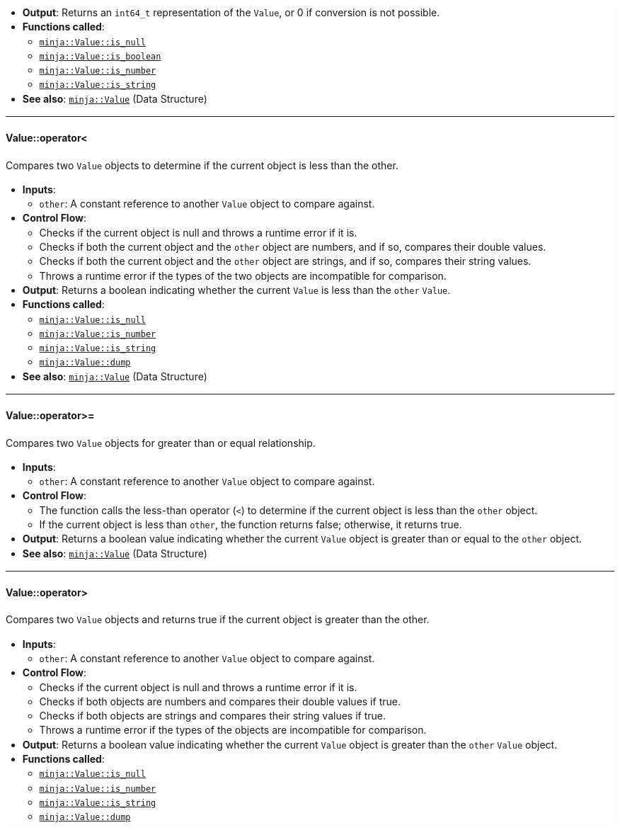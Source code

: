 - **Output**: Returns an `int64_t` representation of the `Value`, or 0 if conversion is not possible.
- **Functions called**:
    - [`minja::Value::is_null`](#Valueis_null)
    - [`minja::Value::is_boolean`](#Valueis_boolean)
    - [`minja::Value::is_number`](#Valueis_number)
    - [`minja::Value::is_string`](#Valueis_string)
- **See also**: [`minja::Value`](#minjaValue)  (Data Structure)


---
#### Value::operator<
Compares two `Value` objects to determine if the current object is less than the other.
- **Inputs**:
    - `other`: A constant reference to another `Value` object to compare against.
- **Control Flow**:
    - Checks if the current object is null and throws a runtime error if it is.
    - Checks if both the current object and the `other` object are numbers, and if so, compares their double values.
    - Checks if both the current object and the `other` object are strings, and if so, compares their string values.
    - Throws a runtime error if the types of the two objects are incompatible for comparison.
- **Output**: Returns a boolean indicating whether the current `Value` is less than the `other` `Value`.
- **Functions called**:
    - [`minja::Value::is_null`](#Valueis_null)
    - [`minja::Value::is_number`](#Valueis_number)
    - [`minja::Value::is_string`](#Valueis_string)
    - [`minja::Value::dump`](#Valuedump)
- **See also**: [`minja::Value`](#minjaValue)  (Data Structure)


---
#### Value::operator>=
Compares two `Value` objects for greater than or equal relationship.
- **Inputs**:
    - `other`: A constant reference to another `Value` object to compare against.
- **Control Flow**:
    - The function calls the less-than operator (`<`) to determine if the current object is less than the `other` object.
    - If the current object is less than `other`, the function returns false; otherwise, it returns true.
- **Output**: Returns a boolean value indicating whether the current `Value` object is greater than or equal to the `other` object.
- **See also**: [`minja::Value`](#minjaValue)  (Data Structure)


---
#### Value::operator>
Compares two `Value` objects and returns true if the current object is greater than the other.
- **Inputs**:
    - `other`: A constant reference to another `Value` object to compare against.
- **Control Flow**:
    - Checks if the current object is null and throws a runtime error if it is.
    - Checks if both objects are numbers and compares their double values if true.
    - Checks if both objects are strings and compares their string values if true.
    - Throws a runtime error if the types of the objects are incompatible for comparison.
- **Output**: Returns a boolean value indicating whether the current `Value` object is greater than the `other` `Value` object.
- **Functions called**:
    - [`minja::Value::is_null`](#Valueis_null)
    - [`minja::Value::is_number`](#Valueis_number)
    - [`minja::Value::is_string`](#Valueis_string)
    - [`minja::Value::dump`](#Valuedump)